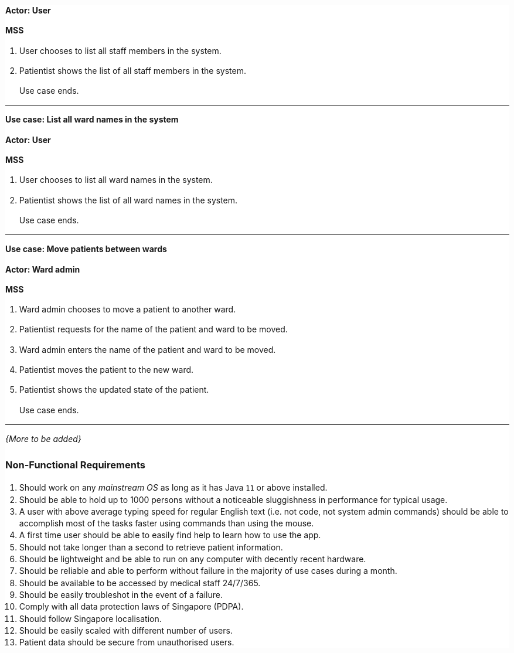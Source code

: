 **Actor: User**

**MSS**

1. User chooses to list all staff members in the system.
2. Patientist shows the list of all staff members in the system.

   Use case ends.
___
**Use case: List all ward names in the system**

**Actor: User**

**MSS**

1. User chooses to list all ward names in the system.
2. Patientist shows the list of all ward names in the system.

   Use case ends.
___
**Use case: Move patients between wards**

**Actor: Ward admin**

**MSS**

1. Ward admin chooses to move a patient to another ward.
2. Patientist requests for the name of the patient and ward to be moved.
3. Ward admin enters the name of the patient and ward to be moved.
4. Patientist moves the patient to the new ward.
5. Patientist shows the updated state of the patient.

   Use case ends.
___
*{More to be added}*

### Non-Functional Requirements

1.  Should work on any _mainstream OS_ as long as it has Java `11` or above installed.
2.  Should be able to hold up to 1000 persons without a noticeable sluggishness in performance for typical usage.
3.  A user with above average typing speed for regular English text (i.e. not code, not system admin commands) should be able to accomplish most of the tasks faster using commands than using the mouse.
4.  A first time user should be able to easily find help to learn how to use the app.
5.  Should not take longer than a second to retrieve patient information.
6.  Should be lightweight and be able to run on any computer with decently recent hardware.
7.  Should be reliable and able to perform without failure in the majority of use cases during a month.
8.  Should be available to be accessed by medical staff 24/7/365.
9.  Should be easily troubleshot in the event of a failure.
10. Comply with all data protection laws of Singapore (PDPA).
11. Should follow Singapore localisation.
12. Should be easily scaled with different number of users.
13. Patient data should be secure from unauthorised users.
